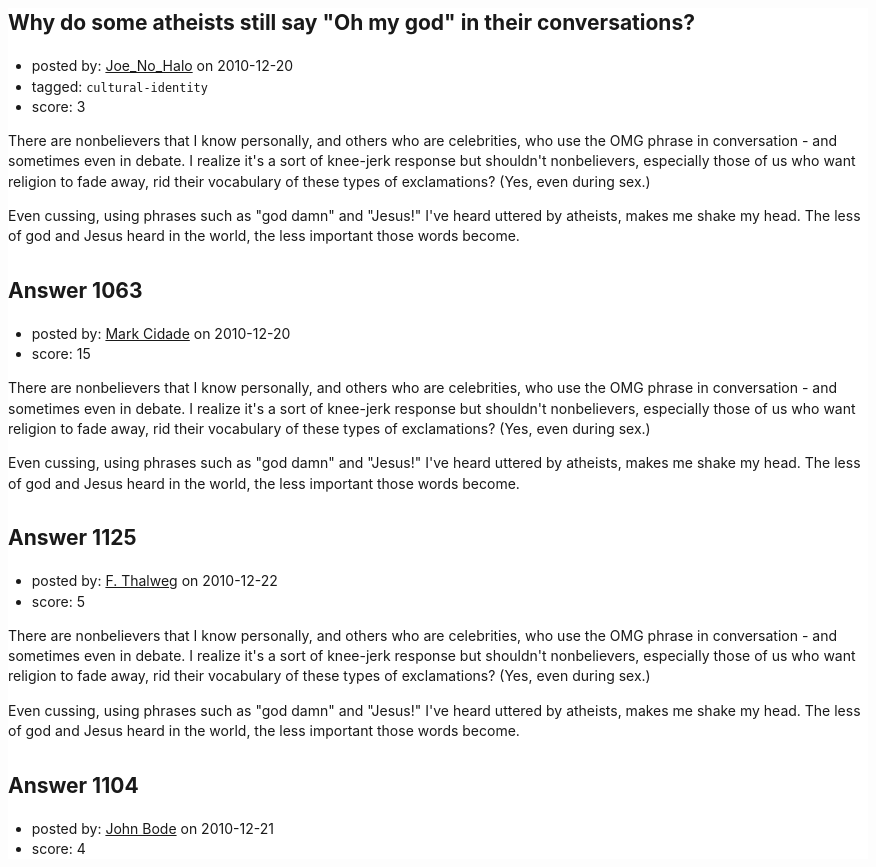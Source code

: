 ## Why do some atheists still say "Oh my god" in their conversations?

- posted by: [Joe_No_Halo](https://stackexchange.com/users/-1/159-joe-no-halo) on 2010-12-20
- tagged: `cultural-identity`
- score: 3

There are nonbelievers that I know personally, and others who are celebrities, who use the OMG phrase in conversation - and sometimes even in debate. I realize it's a sort of knee-jerk response but shouldn't nonbelievers, especially those of us who want religion to fade away, rid their vocabulary of these types of exclamations? (Yes, even during sex.)

Even cussing, using phrases such as "god damn" and "Jesus!" I've heard uttered by atheists, makes me shake my head. The less of god and Jesus heard in the world, the less important those words become.

 


## Answer 1063

- posted by: [Mark Cidade](https://stackexchange.com/users/-1/255-mark-cidade) on 2010-12-20
- score: 15

There are nonbelievers that I know personally, and others who are celebrities, who use the OMG phrase in conversation - and sometimes even in debate. I realize it's a sort of knee-jerk response but shouldn't nonbelievers, especially those of us who want religion to fade away, rid their vocabulary of these types of exclamations? (Yes, even during sex.)

Even cussing, using phrases such as "god damn" and "Jesus!" I've heard uttered by atheists, makes me shake my head. The less of god and Jesus heard in the world, the less important those words become.

 


## Answer 1125

- posted by: [F. Thalweg](https://stackexchange.com/users/-1/297-f-thalweg) on 2010-12-22
- score: 5

There are nonbelievers that I know personally, and others who are celebrities, who use the OMG phrase in conversation - and sometimes even in debate. I realize it's a sort of knee-jerk response but shouldn't nonbelievers, especially those of us who want religion to fade away, rid their vocabulary of these types of exclamations? (Yes, even during sex.)

Even cussing, using phrases such as "god damn" and "Jesus!" I've heard uttered by atheists, makes me shake my head. The less of god and Jesus heard in the world, the less important those words become.

 


## Answer 1104

- posted by: [John Bode](https://stackexchange.com/users/-1/117-john-bode) on 2010-12-21
- score: 4
